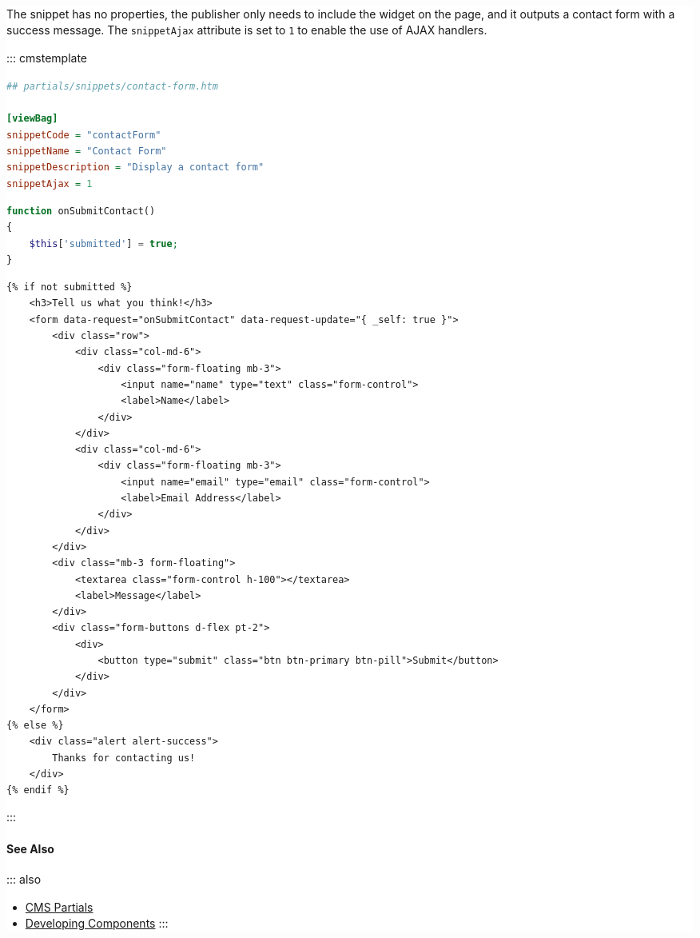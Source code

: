 The snippet has no properties, the publisher only needs to include the widget on the page, and it outputs a contact form with a success message. The `snippetAjax` attribute is set to `1` to enable the use of AJAX handlers.

::: cmstemplate
```ini
## partials/snippets/contact-form.htm

[viewBag]
snippetCode = "contactForm"
snippetName = "Contact Form"
snippetDescription = "Display a contact form"
snippetAjax = 1
```
```php
function onSubmitContact()
{
    $this['submitted'] = true;
}
```
```twig
{% if not submitted %}
    <h3>Tell us what you think!</h3>
    <form data-request="onSubmitContact" data-request-update="{ _self: true }">
        <div class="row">
            <div class="col-md-6">
                <div class="form-floating mb-3">
                    <input name="name" type="text" class="form-control">
                    <label>Name</label>
                </div>
            </div>
            <div class="col-md-6">
                <div class="form-floating mb-3">
                    <input name="email" type="email" class="form-control">
                    <label>Email Address</label>
                </div>
            </div>
        </div>
        <div class="mb-3 form-floating">
            <textarea class="form-control h-100"></textarea>
            <label>Message</label>
        </div>
        <div class="form-buttons d-flex pt-2">
            <div>
                <button type="submit" class="btn btn-primary btn-pill">Submit</button>
            </div>
        </div>
    </form>
{% else %}
    <div class="alert alert-success">
        Thanks for contacting us!
    </div>
{% endif %}
```
:::

#### See Also

::: also
* [CMS Partials](./partials.md)
* [Developing Components](../../extend/cms-components.md)
:::
